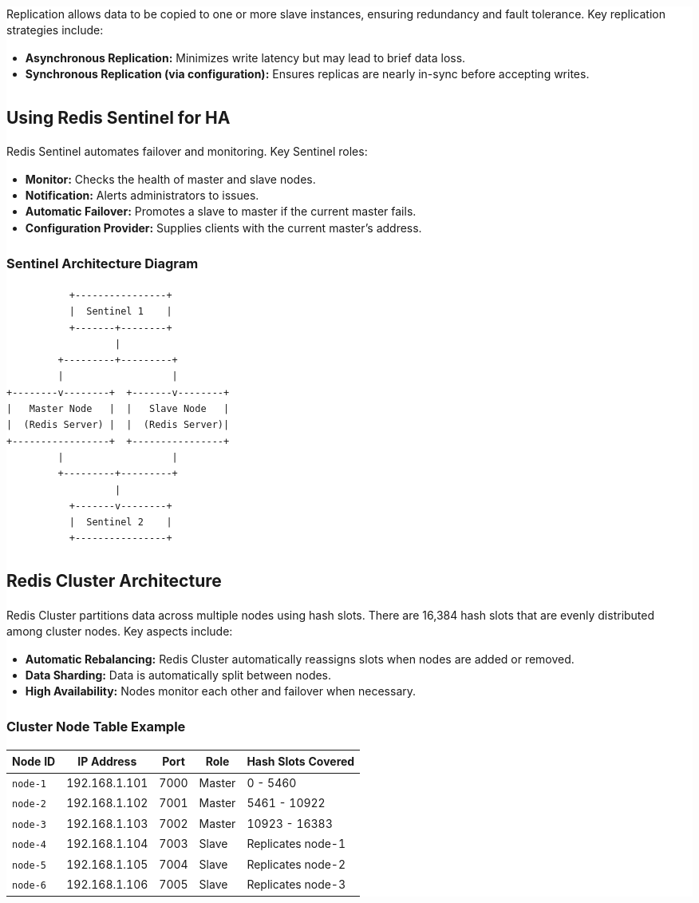 Replication allows data to be copied to one or more slave instances, ensuring redundancy and fault tolerance. Key replication strategies include:
- **Asynchronous Replication:** Minimizes write latency but may lead to brief data loss.
- **Synchronous Replication (via configuration):** Ensures replicas are nearly in-sync before accepting writes.

## Using Redis Sentinel for HA

Redis Sentinel automates failover and monitoring. Key Sentinel roles:
- **Monitor:** Checks the health of master and slave nodes.
- **Notification:** Alerts administrators to issues.
- **Automatic Failover:** Promotes a slave to master if the current master fails.
- **Configuration Provider:** Supplies clients with the current master’s address.

### Sentinel Architecture Diagram

```plaintext
           +----------------+
           |  Sentinel 1    |
           +-------+--------+
                   |
         +---------+---------+
         |                   |
+--------v--------+  +-------v--------+
|   Master Node   |  |   Slave Node   |
|  (Redis Server) |  |  (Redis Server)|
+-----------------+  +----------------+
         |                   |
         +---------+---------+
                   |
           +-------v--------+
           |  Sentinel 2    |
           +----------------+
```

## Redis Cluster Architecture

Redis Cluster partitions data across multiple nodes using hash slots. There are 16,384 hash slots that are evenly distributed among cluster nodes. Key aspects include:
- **Automatic Rebalancing:** Redis Cluster automatically reassigns slots when nodes are added or removed.
- **Data Sharding:** Data is automatically split between nodes.
- **High Availability:** Nodes monitor each other and failover when necessary.

### Cluster Node Table Example

| Node ID         | IP Address      | Port | Role    | Hash Slots Covered       |
| --------------- | --------------- | ---- | ------- | ------------------------ |
| `node-1`        | 192.168.1.101   | 7000 | Master  | 0 - 5460                 |
| `node-2`        | 192.168.1.102   | 7001 | Master  | 5461 - 10922             |
| `node-3`        | 192.168.1.103   | 7002 | Master  | 10923 - 16383            |
| `node-4`        | 192.168.1.104   | 7003 | Slave   | Replicates node-1        |
| `node-5`        | 192.168.1.105   | 7004 | Slave   | Replicates node-2        |
| `node-6`        | 192.168.1.106   | 7005 | Slave   | Replicates node-3        |
